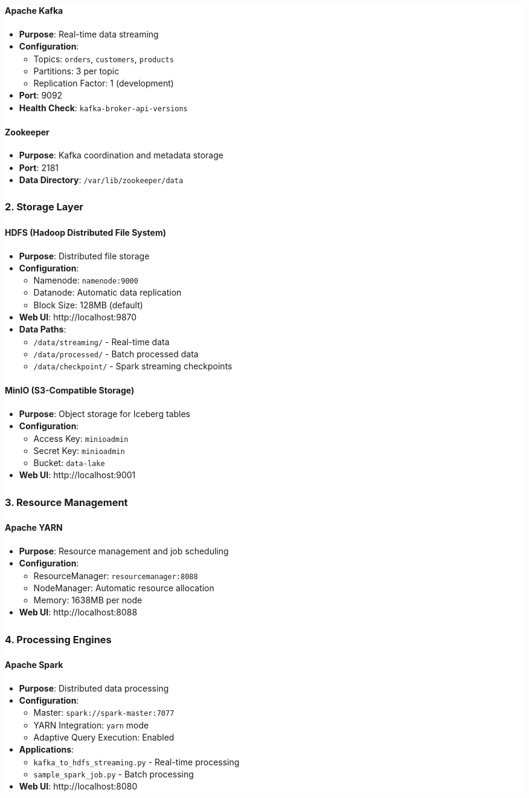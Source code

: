 #### Apache Kafka
- **Purpose**: Real-time data streaming
- **Configuration**: 
  - Topics: `orders`, `customers`, `products`
  - Partitions: 3 per topic
  - Replication Factor: 1 (development)
- **Port**: 9092
- **Health Check**: `kafka-broker-api-versions`

#### Zookeeper
- **Purpose**: Kafka coordination and metadata storage
- **Port**: 2181
- **Data Directory**: `/var/lib/zookeeper/data`

### 2. Storage Layer

#### HDFS (Hadoop Distributed File System)
- **Purpose**: Distributed file storage
- **Configuration**:
  - Namenode: `namenode:9000`
  - Datanode: Automatic data replication
  - Block Size: 128MB (default)
- **Web UI**: http://localhost:9870
- **Data Paths**:
  - `/data/streaming/` - Real-time data
  - `/data/processed/` - Batch processed data
  - `/data/checkpoint/` - Spark streaming checkpoints

#### MinIO (S3-Compatible Storage)
- **Purpose**: Object storage for Iceberg tables
- **Configuration**:
  - Access Key: `minioadmin`
  - Secret Key: `minioadmin`
  - Bucket: `data-lake`
- **Web UI**: http://localhost:9001

### 3. Resource Management

#### Apache YARN
- **Purpose**: Resource management and job scheduling
- **Configuration**:
  - ResourceManager: `resourcemanager:8088`
  - NodeManager: Automatic resource allocation
  - Memory: 1638MB per node
- **Web UI**: http://localhost:8088

### 4. Processing Engines

#### Apache Spark
- **Purpose**: Distributed data processing
- **Configuration**:
  - Master: `spark://spark-master:7077`
  - YARN Integration: `yarn` mode
  - Adaptive Query Execution: Enabled
- **Applications**:
  - `kafka_to_hdfs_streaming.py` - Real-time processing
  - `sample_spark_job.py` - Batch processing
- **Web UI**: http://localhost:8080
